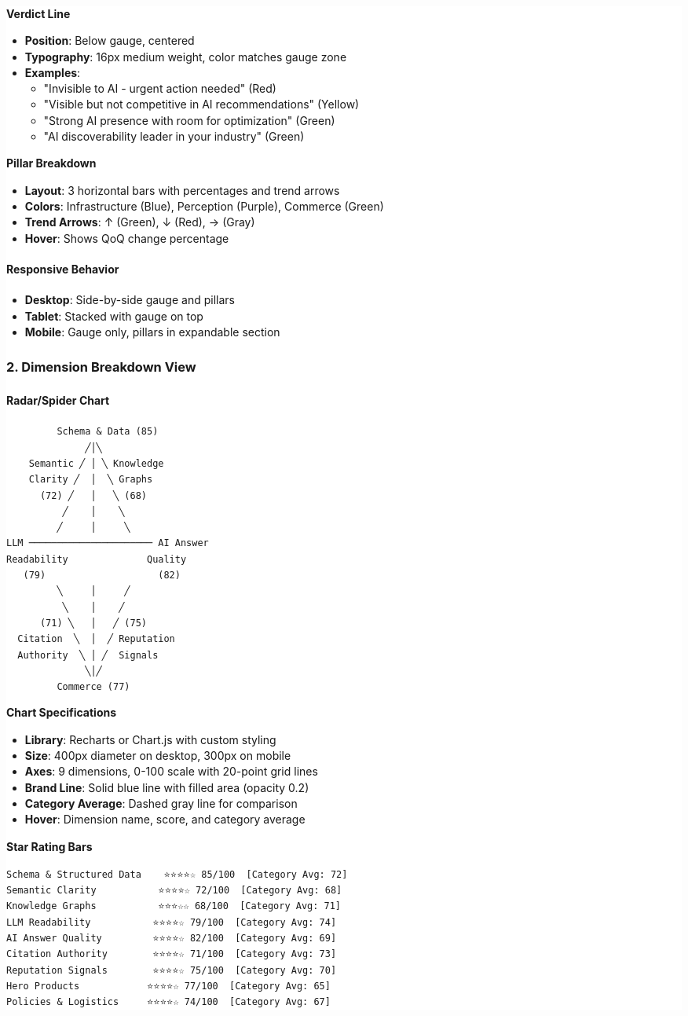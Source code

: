 **Verdict Line**
- **Position**: Below gauge, centered
- **Typography**: 16px medium weight, color matches gauge zone
- **Examples**:
  - "Invisible to AI - urgent action needed" (Red)
  - "Visible but not competitive in AI recommendations" (Yellow)
  - "Strong AI presence with room for optimization" (Green)
  - "AI discoverability leader in your industry" (Green)

**Pillar Breakdown**
- **Layout**: 3 horizontal bars with percentages and trend arrows
- **Colors**: Infrastructure (Blue), Perception (Purple), Commerce (Green)
- **Trend Arrows**: ↑ (Green), ↓ (Red), → (Gray)
- **Hover**: Shows QoQ change percentage

#### Responsive Behavior
- **Desktop**: Side-by-side gauge and pillars
- **Tablet**: Stacked with gauge on top
- **Mobile**: Gauge only, pillars in expandable section

### 2. Dimension Breakdown View

#### Radar/Spider Chart
```
         Schema & Data (85)
              ╱│╲
    Semantic ╱ │ ╲ Knowledge
    Clarity ╱  │  ╲ Graphs
      (72) ╱   │   ╲ (68)
          ╱    │    ╲
         ╱     │     ╲
LLM ────────────────────── AI Answer
Readability              Quality
   (79)                    (82)
         ╲     │     ╱
          ╲    │    ╱
      (71) ╲   │   ╱ (75)
  Citation  ╲  │  ╱ Reputation
  Authority  ╲ │ ╱  Signals
              ╲│╱
         Commerce (77)
```

**Chart Specifications**
- **Library**: Recharts or Chart.js with custom styling
- **Size**: 400px diameter on desktop, 300px on mobile
- **Axes**: 9 dimensions, 0-100 scale with 20-point grid lines
- **Brand Line**: Solid blue line with filled area (opacity 0.2)
- **Category Average**: Dashed gray line for comparison
- **Hover**: Dimension name, score, and category average

**Star Rating Bars**
```
Schema & Structured Data    ⭐⭐⭐⭐☆ 85/100  [Category Avg: 72]
Semantic Clarity           ⭐⭐⭐⭐☆ 72/100  [Category Avg: 68]
Knowledge Graphs           ⭐⭐⭐☆☆ 68/100  [Category Avg: 71]
LLM Readability           ⭐⭐⭐⭐☆ 79/100  [Category Avg: 74]
AI Answer Quality         ⭐⭐⭐⭐☆ 82/100  [Category Avg: 69]
Citation Authority        ⭐⭐⭐⭐☆ 71/100  [Category Avg: 73]
Reputation Signals        ⭐⭐⭐⭐☆ 75/100  [Category Avg: 70]
Hero Products            ⭐⭐⭐⭐☆ 77/100  [Category Avg: 65]
Policies & Logistics     ⭐⭐⭐⭐☆ 74/100  [Category Avg: 67]
```
